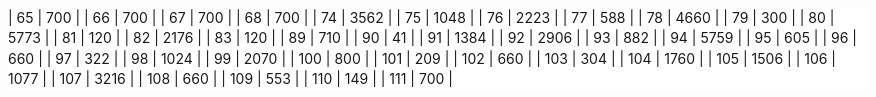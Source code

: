| 65            | 700   |
| 66            | 700   |
| 67            | 700   |
| 68            | 700   |
| 74            | 3562  |
| 75            | 1048  |
| 76            | 2223  |
| 77            | 588   |
| 78            | 4660  |
| 79            | 300   |
| 80            | 5773  |
| 81            | 120   |
| 82            | 2176  |
| 83            | 120   |
| 89            | 710   |
| 90            | 41    |
| 91            | 1384  |
| 92            | 2906  |
| 93            | 882   |
| 94            | 5759  |
| 95            | 605   |
| 96            | 660   |
| 97            | 322   |
| 98            | 1024  |
| 99            | 2070  |
| 100           | 800   |
| 101           | 209   |
| 102           | 660   |
| 103           | 304   |
| 104           | 1760  |
| 105           | 1506  |
| 106           | 1077  |
| 107           | 3216  |
| 108           | 660   |
| 109           | 553   |
| 110           | 149   |
| 111           | 700   |